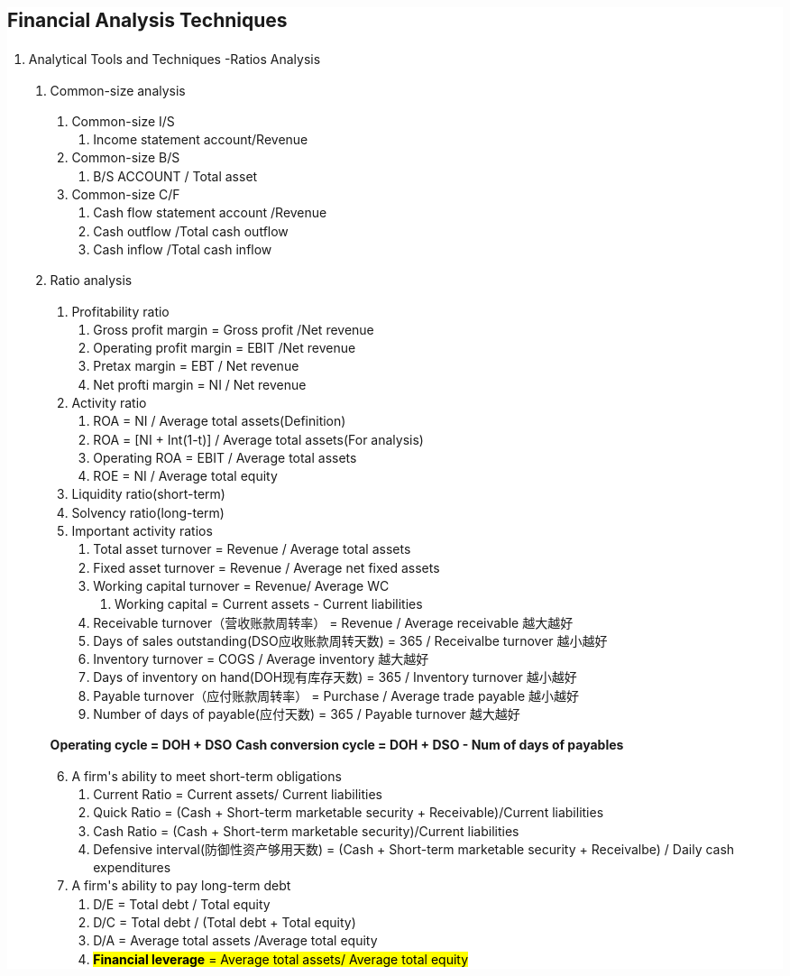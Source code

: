 
## Financial Analysis Techniques

1. Analytical Tools and Techniques -Ratios Analysis
    1. Common-size analysis
       1. Common-size I/S
          1. Income statement account/Revenue
       2. Common-size B/S
          1. B/S ACCOUNT / Total asset
       3. Common-size C/F
          1. Cash flow statement account /Revenue
          2. Cash outflow /Total cash outflow
          3. Cash inflow /Total cash inflow
    2. Ratio analysis
       1. Profitability ratio
          1. Gross profit margin = Gross profit /Net revenue
          2. Operating profit margin = EBIT /Net revenue
          3. Pretax margin = EBT / Net revenue
          4. Net profti margin = NI / Net revenue
       2. Activity ratio
          1. ROA = NI / Average total assets(Definition)
          2. ROA = [NI + Int(1-t)] / Average total assets(For analysis)
          3. Operating ROA = EBIT / Average total assets
          4. ROE = NI / Average total equity
       3. Liquidity ratio(short-term)
       4. Solvency ratio(long-term)
       5. Important activity ratios
          1. Total asset turnover = Revenue / Average total assets
          2. Fixed asset turnover = Revenue / Average net fixed assets
          3. Working capital turnover = Revenue/ Average WC
             1. Working capital = Current assets - Current liabilities
          4. Receivable turnover（营收账款周转率） = Revenue / Average receivable 越大越好
          5. Days of sales outstanding(DSO应收账款周转天数) = 365 / Receivalbe turnover 越小越好
          6. Inventory turnover = COGS / Average inventory 越大越好
          7. Days of inventory on hand(DOH现有库存天数) = 365 / Inventory turnover 越小越好
          8. Payable turnover（应付账款周转率） = Purchase / Average trade payable 越小越好
          9. Number of days of payable(应付天数) = 365 / Payable turnover 越大越好

         **Operating cycle = DOH + DSO**
         **Cash conversion cycle = DOH + DSO - Num of days of payables**

       6. A firm's ability to meet short-term obligations
          1. Current Ratio = Current assets/ Current liabilities
          2. Quick Ratio = (Cash + Short-term marketable security + Receivable)/Current liabilities
          3. Cash Ratio = (Cash + Short-term marketable security)/Current liabilities
          4. Defensive interval(防御性资产够用天数) = (Cash + Short-term marketable security + Receivalbe) / Daily cash expenditures
         7. A firm's ability to pay long-term debt
            1. D/E = Total debt / Total equity
            2. D/C = Total debt / (Total debt + Total equity)
            3. D/A = Average total assets /Average total equity
            4. <mark>**Financial leverage** = Average total assets/ Average total equity 
